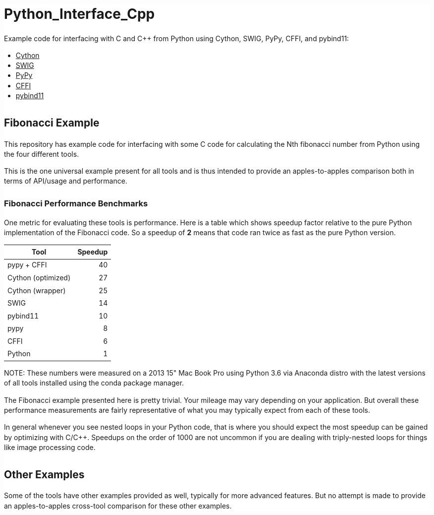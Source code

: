 # Python_Interface_Cpp
Example code for interfacing with C and C++ from Python using Cython, SWIG, PyPy, CFFI, and pybind11:

* [Cython](http://cython.org)
* [SWIG](http://www.swig.org)
* [PyPy](https://pypy.org)
* [CFFI](http://cffi.readthedocs.io)
* [pybind11](https://github.com/pybind/pybind11)

## Fibonacci Example
This repository has example code for interfacing with some C code for calculating the Nth
fibonacci number from Python using the four different tools.

This is the one universal example present for all tools and is thus intended to provide
an apples-to-apples comparison both in terms of API/usage and performance.

### Fibonacci Performance Benchmarks
One metric for evaluating these tools is performance.  Here is a table which shows speedup
factor relative to the pure Python implementation of the Fibonacci code.  So a speedup of **2**
means that code ran twice as fast as the pure Python version.

| Tool               | Speedup |
| ------------------ | -------:|
| pypy + CFFI        | 40      |
| Cython (optimized) | 27      |
| Cython (wrapper)   | 25      |
| SWIG               | 14      |
| pybind11           | 10      |
| pypy               |  8      |
| CFFI               |  6      |
| Python             |  1      |

NOTE: These numbers were measured on a 2013 15" Mac Book Pro using Python 3.6 via Anaconda distro
with the latest versions of all tools installed using the conda package manager.

The Fibonacci example presented here is pretty trivial.  Your mileage may vary depending on your
application.  But overall these performance measurements are fairly representative of what you
may typically expect from each of these tools.

In general whenever you see nested loops in your Python code, that is where you should expect the
most speedup can be gained by optimizing with C/C++.  Speedups on the order of 1000 are not
uncommon if you are dealing with triply-nested loops for things like image processing code.

## Other Examples
Some of the tools have other examples provided as well, typically for more advanced features.
But no attempt is made to provide an apples-to-apples cross-tool comparison for these other
examples.
